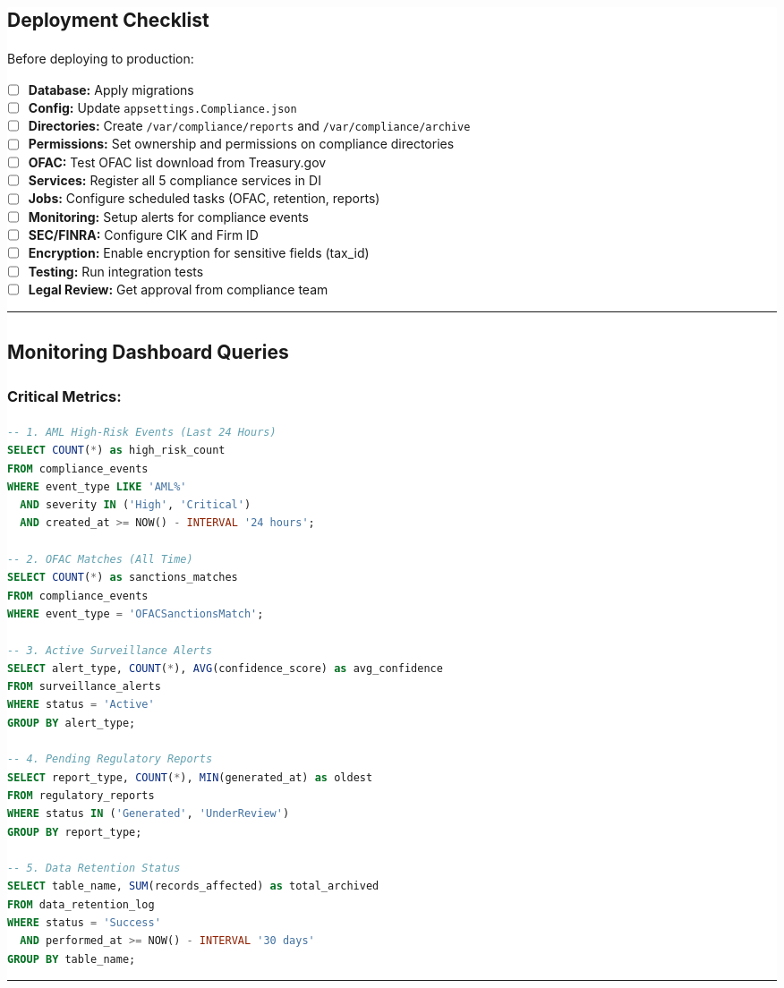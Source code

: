 ## Deployment Checklist

Before deploying to production:

- [ ] **Database:** Apply migrations
- [ ] **Config:** Update `appsettings.Compliance.json`
- [ ] **Directories:** Create `/var/compliance/reports` and `/var/compliance/archive`
- [ ] **Permissions:** Set ownership and permissions on compliance directories
- [ ] **OFAC:** Test OFAC list download from Treasury.gov
- [ ] **Services:** Register all 5 compliance services in DI
- [ ] **Jobs:** Configure scheduled tasks (OFAC, retention, reports)
- [ ] **Monitoring:** Setup alerts for compliance events
- [ ] **SEC/FINRA:** Configure CIK and Firm ID
- [ ] **Encryption:** Enable encryption for sensitive fields (tax_id)
- [ ] **Testing:** Run integration tests
- [ ] **Legal Review:** Get approval from compliance team

---

## Monitoring Dashboard Queries

### Critical Metrics:

```sql
-- 1. AML High-Risk Events (Last 24 Hours)
SELECT COUNT(*) as high_risk_count
FROM compliance_events
WHERE event_type LIKE 'AML%'
  AND severity IN ('High', 'Critical')
  AND created_at >= NOW() - INTERVAL '24 hours';

-- 2. OFAC Matches (All Time)
SELECT COUNT(*) as sanctions_matches
FROM compliance_events
WHERE event_type = 'OFACSanctionsMatch';

-- 3. Active Surveillance Alerts
SELECT alert_type, COUNT(*), AVG(confidence_score) as avg_confidence
FROM surveillance_alerts
WHERE status = 'Active'
GROUP BY alert_type;

-- 4. Pending Regulatory Reports
SELECT report_type, COUNT(*), MIN(generated_at) as oldest
FROM regulatory_reports
WHERE status IN ('Generated', 'UnderReview')
GROUP BY report_type;

-- 5. Data Retention Status
SELECT table_name, SUM(records_affected) as total_archived
FROM data_retention_log
WHERE status = 'Success'
  AND performed_at >= NOW() - INTERVAL '30 days'
GROUP BY table_name;
```

---